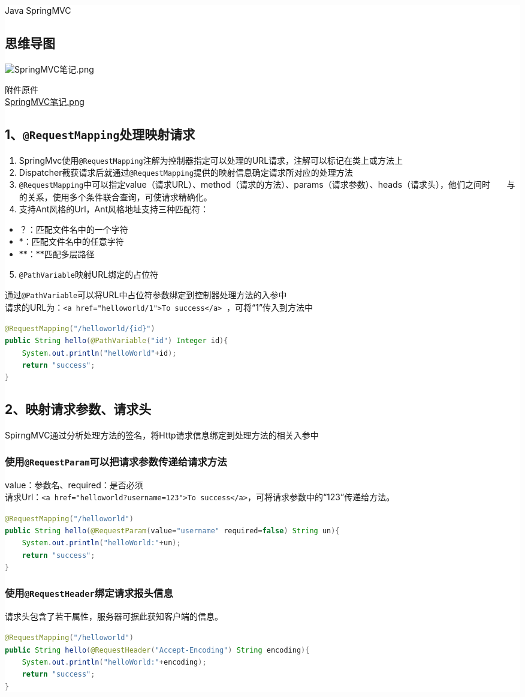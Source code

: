 Java SpringMVC
<a name="kuJbP"></a>
## 思维导图
![SpringMVC笔记.png](https://cdn.nlark.com/yuque/0/2019/png/396745/1565020372778-9b346d1f-852f-495f-a9a5-afa31e1050fe.png#averageHue=%23f1f1f7&height=4980&id=GwE3p&originHeight=4980&originWidth=3738&originalType=binary&ratio=1&rotation=0&showTitle=false&size=1833536&status=done&style=none&title=&width=3738)

附件原件<br />[SpringMVC笔记.png](https://www.yuque.com/attachments/yuque/0/2019/png/396745/1565020382898-f9586a16-cbb2-4ee6-9a22-058bd92ebc66.png?_lake_card=%7B%22src%22%3A%22https%3A%2F%2Fwww.yuque.com%2Fattachments%2Fyuque%2F0%2F2019%2Fpng%2F396745%2F1565020382898-f9586a16-cbb2-4ee6-9a22-058bd92ebc66.png%22%2C%22name%22%3A%22SpringMVC%E7%AC%94%E8%AE%B0.png%22%2C%22size%22%3A1833536%2C%22ext%22%3A%22png%22%2C%22source%22%3A%22%22%2C%22status%22%3A%22done%22%2C%22download%22%3Atrue%2C%22uid%22%3A%22rc-upload-1565020356351-12%22%2C%22type%22%3A%22image%2Fpng%22%2C%22progress%22%3A%7B%22percent%22%3A0%7D%2C%22percent%22%3A0%2C%22mode%22%3A%22title%22%2C%22id%22%3A%22VOw3a%22%2C%22card%22%3A%22file%22%7D)
<a name="P4EKh"></a>
## 1、`@RequestMapping`处理映射请求

1. SpringMvc使用`@RequestMapping`注解为控制器指定可以处理的URL请求，注解可以标记在类上或方法上
2. Dispatcher截获请求后就通过`@RequestMapping`提供的映射信息确定请求所对应的处理方法
3. `@RequestMapping`中可以指定value（请求URL）、method（请求的方法）、params（请求参数）、heads（请求头），他们之间时       与的关系，使用多个条件联合查询，可使请求精确化。
4. 支持Ant风格的Url，Ant风格地址支持三种匹配符：
- ？：匹配文件名中的一个字符
- *：匹配文件名中的任意字符
- **：**匹配多层路径
5. `@PathVariable`映射URL绑定的占位符

通过`@PathVariable`可以将URL中占位符参数绑定到控制器处理方法的入参中<br />请求的URL为：`<a href="helloworld/1">To success</a>`  ，可将“1”传入到方法中
```java
@RequestMapping("/helloworld/{id}")
public String hello(@PathVariable("id") Integer id){
    System.out.println("helloWorld"+id);
    return "success";	
}
```
<a name="lj7vJ"></a>
## 2、映射请求参数、请求头
SpirngMVC通过分析处理方法的签名，将Http请求信息绑定到处理方法的相关入参中
<a name="47Puh"></a>
### 使用`@RequestParam`可以把请求参数传递给请求方法    
value：参数名、required：是否必须<br />请求Url：`<a href="helloworld?username=123">To success</a>`，可将请求参数中的“123”传递给方法。
```java
@RequestMapping("/helloworld")
public String hello(@RequestParam(value="username" required=false) String un){
    System.out.println("helloWorld:"+un);
    return "success";
}
```
<a name="Dn7lk"></a>
### 使用`@RequestHeader`绑定请求报头信息
请求头包含了若干属性，服务器可据此获知客户端的信息。
```java
@RequestMapping("/helloworld")
public String hello(@RequestHeader("Accept-Encoding") String encoding){
    System.out.println("helloWorld:"+encoding);		
    return "success";
}
```
<a name="zhHxf"></a>